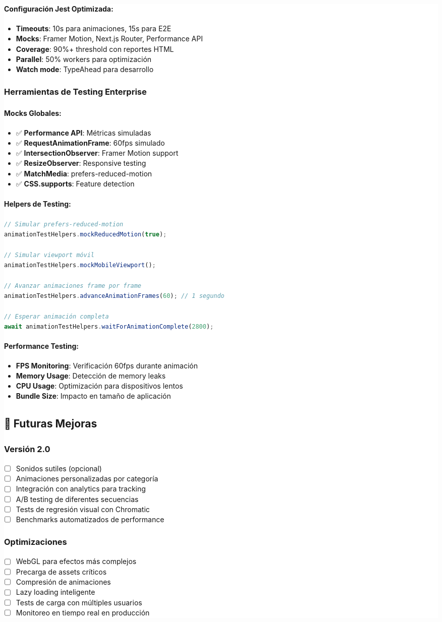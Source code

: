 #### **Configuración Jest Optimizada:**
- **Timeouts**: 10s para animaciones, 15s para E2E
- **Mocks**: Framer Motion, Next.js Router, Performance API
- **Coverage**: 90%+ threshold con reportes HTML
- **Parallel**: 50% workers para optimización
- **Watch mode**: TypeAhead para desarrollo

### **Herramientas de Testing Enterprise**

#### **Mocks Globales:**
- ✅ **Performance API**: Métricas simuladas
- ✅ **RequestAnimationFrame**: 60fps simulado
- ✅ **IntersectionObserver**: Framer Motion support
- ✅ **ResizeObserver**: Responsive testing
- ✅ **MatchMedia**: prefers-reduced-motion
- ✅ **CSS.supports**: Feature detection

#### **Helpers de Testing:**
```javascript
// Simular prefers-reduced-motion
animationTestHelpers.mockReducedMotion(true);

// Simular viewport móvil
animationTestHelpers.mockMobileViewport();

// Avanzar animaciones frame por frame
animationTestHelpers.advanceAnimationFrames(60); // 1 segundo

// Esperar animación completa
await animationTestHelpers.waitForAnimationComplete(2800);
```

#### **Performance Testing:**
- **FPS Monitoring**: Verificación 60fps durante animación
- **Memory Usage**: Detección de memory leaks
- **CPU Usage**: Optimización para dispositivos lentos
- **Bundle Size**: Impacto en tamaño de aplicación

## 🔮 Futuras Mejoras

### **Versión 2.0**
- [ ] Sonidos sutiles (opcional)
- [ ] Animaciones personalizadas por categoría
- [ ] Integración con analytics para tracking
- [ ] A/B testing de diferentes secuencias
- [ ] Tests de regresión visual con Chromatic
- [ ] Benchmarks automatizados de performance

### **Optimizaciones**
- [ ] WebGL para efectos más complejos
- [ ] Precarga de assets críticos
- [ ] Compresión de animaciones
- [ ] Lazy loading inteligente
- [ ] Tests de carga con múltiples usuarios
- [ ] Monitoreo en tiempo real en producción
